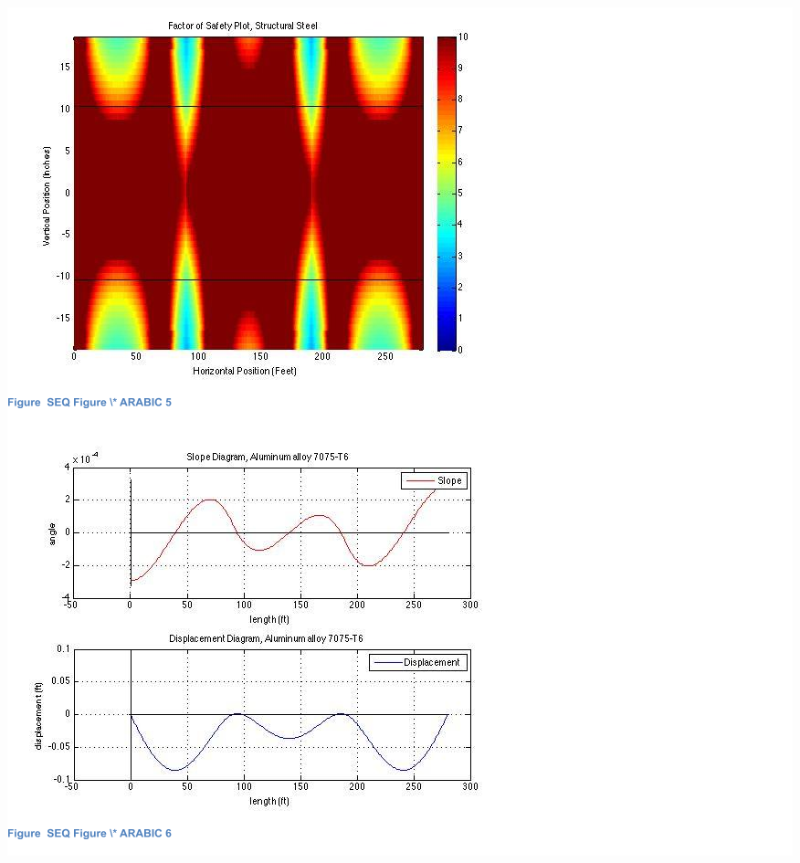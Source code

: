 ![Macintosh HD:Users:itaiaxelrad:Desktop:CE 251 Project:fig5.jpg](images/image127.jpg)![](images/image138.png)

![Macintosh HD:Users:itaiaxelrad:Desktop:CE 251 Project:fig6.jpg](images/image132.jpg)![](images/image140.png)
